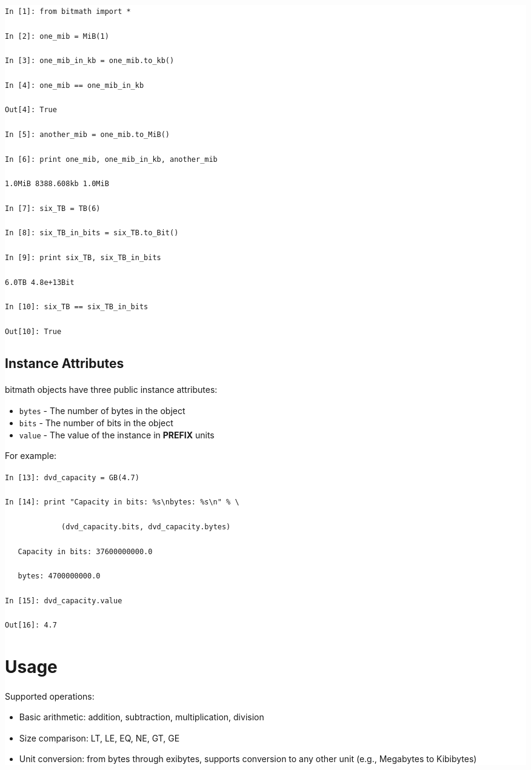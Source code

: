    In [1]: from bitmath import *

    In [2]: one_mib = MiB(1)

    In [3]: one_mib_in_kb = one_mib.to_kb()

    In [4]: one_mib == one_mib_in_kb

    Out[4]: True

    In [5]: another_mib = one_mib.to_MiB()

    In [6]: print one_mib, one_mib_in_kb, another_mib

    1.0MiB 8388.608kb 1.0MiB

    In [7]: six_TB = TB(6)

    In [8]: six_TB_in_bits = six_TB.to_Bit()

    In [9]: print six_TB, six_TB_in_bits

    6.0TB 4.8e+13Bit

    In [10]: six_TB == six_TB_in_bits

    Out[10]: True


Instance Attributes
-------------------

bitmath objects have three public instance attributes:

- ``bytes`` - The number of bytes in the object
- ``bits`` - The number of bits in the object
- ``value`` - The value of the instance in **PREFIX** units

For example:

    In [13]: dvd_capacity = GB(4.7)

    In [14]: print "Capacity in bits: %s\nbytes: %s\n" % \

                 (dvd_capacity.bits, dvd_capacity.bytes)

       Capacity in bits: 37600000000.0

       bytes: 4700000000.0

    In [15]: dvd_capacity.value

    Out[16]: 4.7


Usage
=====

Supported operations:

- Basic arithmetic: addition, subtraction, multiplication, division

- Size comparison: LT, LE, EQ, NE, GT, GE

- Unit conversion: from bytes through exibytes, supports conversion to any other unit (e.g., Megabytes to Kibibytes)

